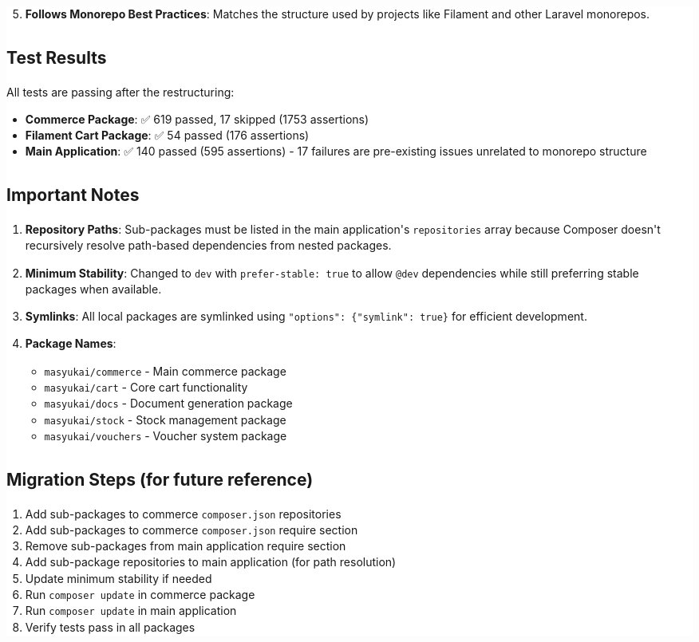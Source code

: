 5. **Follows Monorepo Best Practices**: Matches the structure used by projects like Filament and other Laravel monorepos.

## Test Results

All tests are passing after the restructuring:

- **Commerce Package**: ✅ 619 passed, 17 skipped (1753 assertions)
- **Filament Cart Package**: ✅ 54 passed (176 assertions)
- **Main Application**: ✅ 140 passed (595 assertions) - 17 failures are pre-existing issues unrelated to monorepo structure

## Important Notes

1. **Repository Paths**: Sub-packages must be listed in the main application's `repositories` array because Composer doesn't recursively resolve path-based dependencies from nested packages.

2. **Minimum Stability**: Changed to `dev` with `prefer-stable: true` to allow `@dev` dependencies while still preferring stable packages when available.

3. **Symlinks**: All local packages are symlinked using `"options": {"symlink": true}` for efficient development.

4. **Package Names**:
   - `masyukai/commerce` - Main commerce package
   - `masyukai/cart` - Core cart functionality
   - `masyukai/docs` - Document generation package
   - `masyukai/stock` - Stock management package
   - `masyukai/vouchers` - Voucher system package

## Migration Steps (for future reference)

1. Add sub-packages to commerce `composer.json` repositories
2. Add sub-packages to commerce `composer.json` require section
3. Remove sub-packages from main application require section
4. Add sub-package repositories to main application (for path resolution)
5. Update minimum stability if needed
6. Run `composer update` in commerce package
7. Run `composer update` in main application
8. Verify tests pass in all packages
